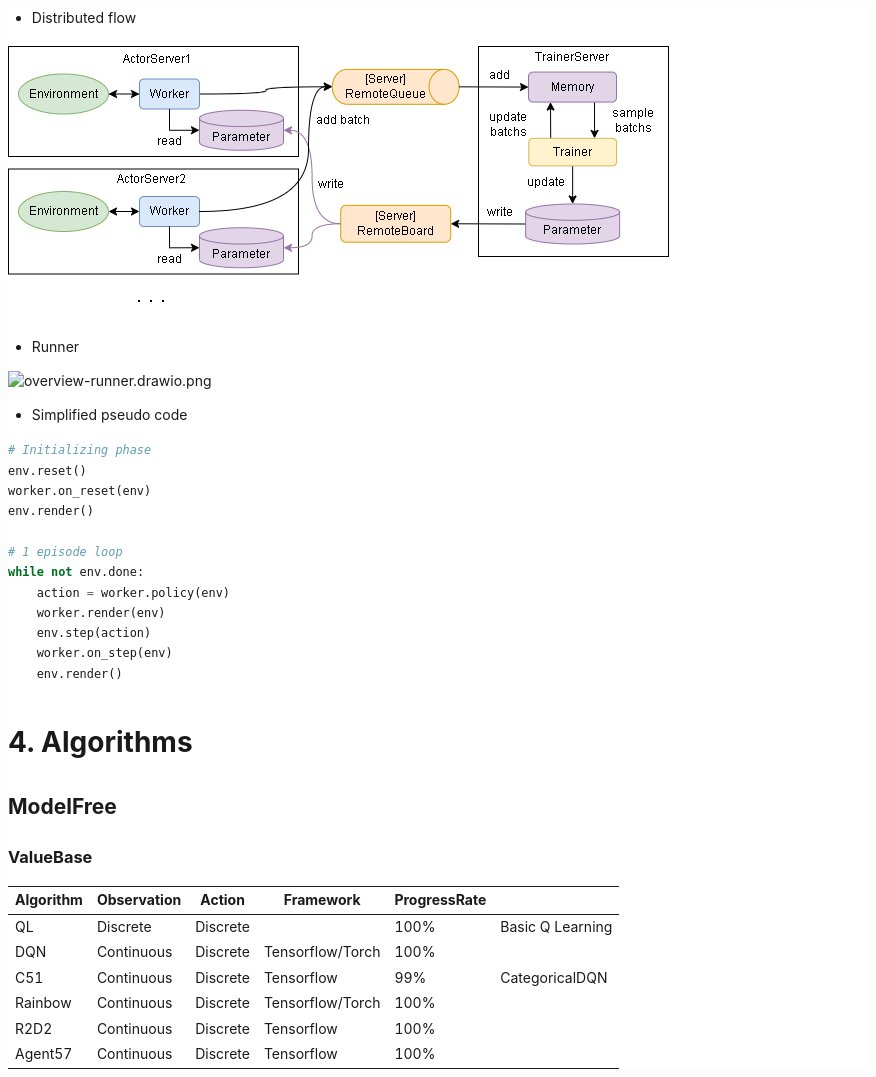 + Distributed flow

![overview-distributed.drawio.png](diagrams/overview-distributed.drawio.png)

+ Runner

![overview-runner.drawio.png](diagrams/overview-runner.drawio.png)

+ Simplified pseudo code

``` python
# Initializing phase
env.reset()
worker.on_reset(env)
env.render()

# 1 episode loop
while not env.done:
    action = worker.policy(env)
    worker.render(env)
    env.step(action)
    worker.on_step(env)
    env.render()
```

# 4. Algorithms

## ModelFree

### ValueBase

|Algorithm |Observation|Action  |Framework|ProgressRate||
|----------|-----------|--------|----------|----|---|
|QL        |Discrete   |Discrete|          |100%|Basic Q Learning|
|DQN       |Continuous |Discrete|Tensorflow/Torch|100%||
|C51       |Continuous |Discrete|Tensorflow| 99%|CategoricalDQN|
|Rainbow   |Continuous |Discrete|Tensorflow/Torch|100%||
|R2D2      |Continuous |Discrete|Tensorflow|100%||
|Agent57   |Continuous |Discrete|Tensorflow|100%||

